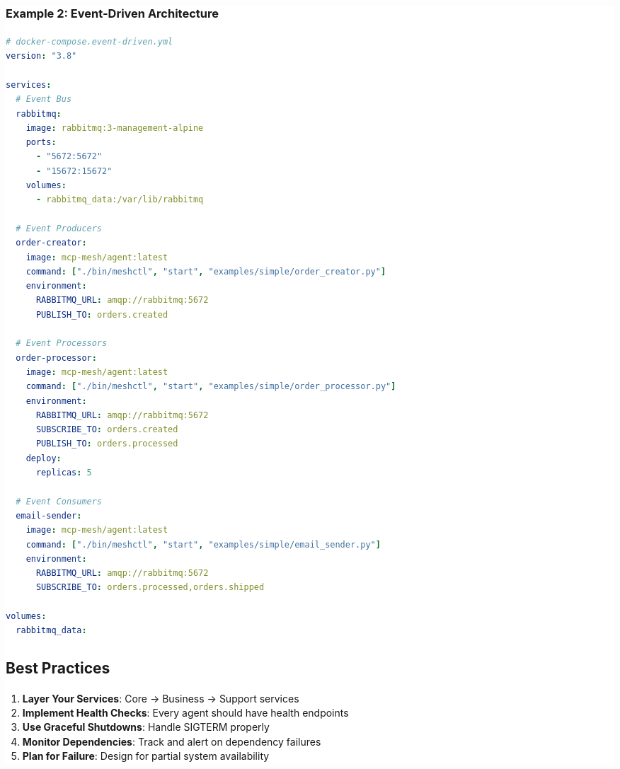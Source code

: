 ### Example 2: Event-Driven Architecture

```yaml
# docker-compose.event-driven.yml
version: "3.8"

services:
  # Event Bus
  rabbitmq:
    image: rabbitmq:3-management-alpine
    ports:
      - "5672:5672"
      - "15672:15672"
    volumes:
      - rabbitmq_data:/var/lib/rabbitmq

  # Event Producers
  order-creator:
    image: mcp-mesh/agent:latest
    command: ["./bin/meshctl", "start", "examples/simple/order_creator.py"]
    environment:
      RABBITMQ_URL: amqp://rabbitmq:5672
      PUBLISH_TO: orders.created

  # Event Processors
  order-processor:
    image: mcp-mesh/agent:latest
    command: ["./bin/meshctl", "start", "examples/simple/order_processor.py"]
    environment:
      RABBITMQ_URL: amqp://rabbitmq:5672
      SUBSCRIBE_TO: orders.created
      PUBLISH_TO: orders.processed
    deploy:
      replicas: 5

  # Event Consumers
  email-sender:
    image: mcp-mesh/agent:latest
    command: ["./bin/meshctl", "start", "examples/simple/email_sender.py"]
    environment:
      RABBITMQ_URL: amqp://rabbitmq:5672
      SUBSCRIBE_TO: orders.processed,orders.shipped

volumes:
  rabbitmq_data:
```

## Best Practices

1. **Layer Your Services**: Core → Business → Support services
2. **Implement Health Checks**: Every agent should have health endpoints
3. **Use Graceful Shutdowns**: Handle SIGTERM properly
4. **Monitor Dependencies**: Track and alert on dependency failures
5. **Plan for Failure**: Design for partial system availability
